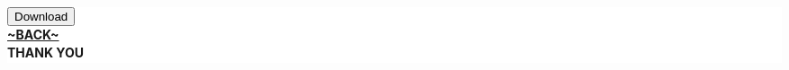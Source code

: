 <div class="container" style="width:100%">
<footer class="p-5 bg-dark text-center">
   <button  type="button" class="btn"> <i class="fa fa-download fa-2x"></i> Download
   </button>
</footer>
</div>
	<script src="https://ajax.googleapis.com/ajax/libs/jquery/3.3.1/jquery.min.js"></script>
  <script src="https://cdnjs.cloudflare.com/ajax/libs/popper.js/1.14.3/umd/popper.min.js"></script>
  <script src="https://maxcdn.bootstrapcdn.com/bootstrap/4.1.3/js/bootstrap.min.js">
  </script>
  <script type="text/javascript">
  	$('.font-div').click(function(){
  		$('.collapse').collapse('hide');
  	});
  </script>
  <a href="C:\Users\MAHE\Desktop/ABOUT.html" target="_blank"><font size "60"><b>~BACK~</b></font></a>
  <br><h><b>THANK YOU</b></font></h>
</body>
	</html>

